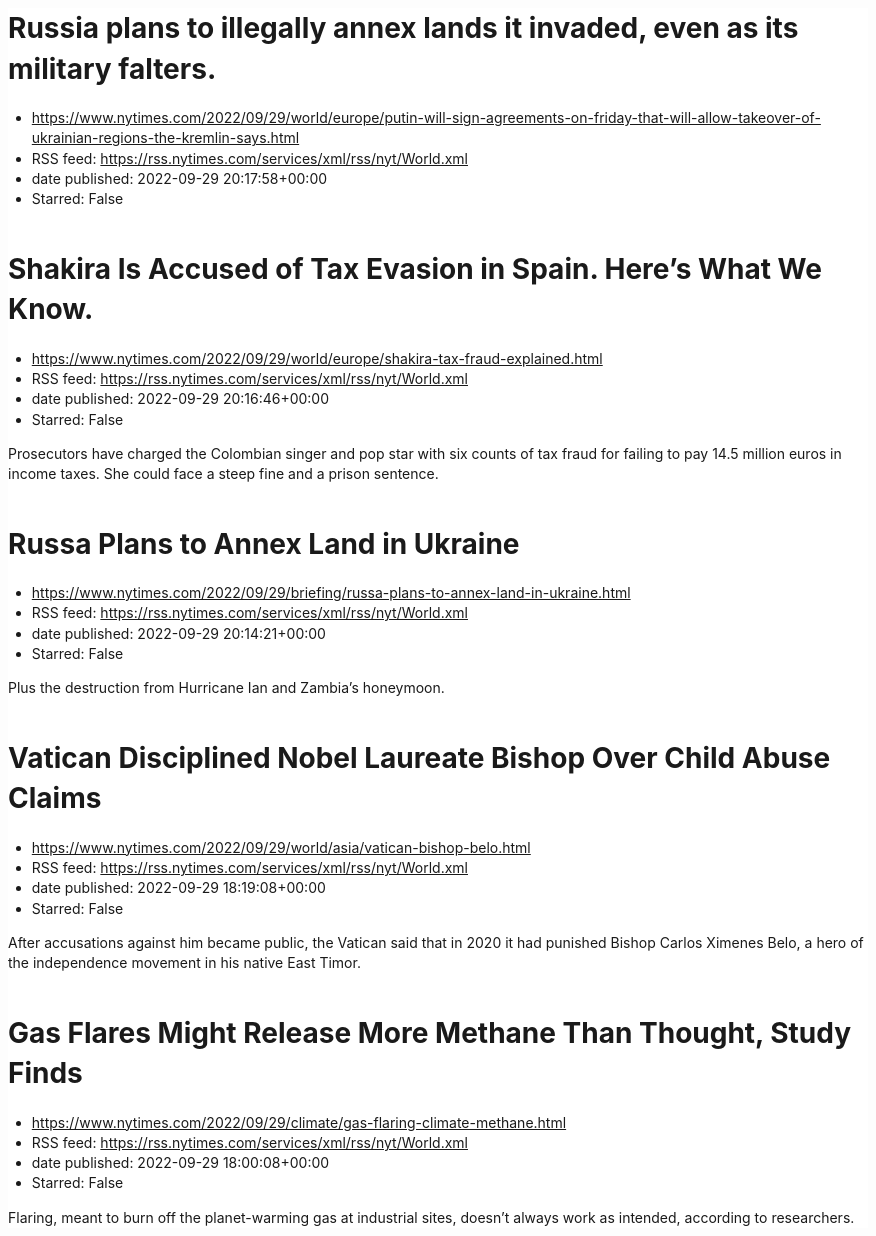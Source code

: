 # Russia plans to illegally annex lands it invaded, even as its military falters.
 - https://www.nytimes.com/2022/09/29/world/europe/putin-will-sign-agreements-on-friday-that-will-allow-takeover-of-ukrainian-regions-the-kremlin-says.html
 - RSS feed: https://rss.nytimes.com/services/xml/rss/nyt/World.xml
 - date published: 2022-09-29 20:17:58+00:00
 - Starred: False



# Shakira Is Accused of Tax Evasion in Spain. Here’s What We Know.
 - https://www.nytimes.com/2022/09/29/world/europe/shakira-tax-fraud-explained.html
 - RSS feed: https://rss.nytimes.com/services/xml/rss/nyt/World.xml
 - date published: 2022-09-29 20:16:46+00:00
 - Starred: False

Prosecutors have charged the Colombian singer and pop star with six counts of tax fraud for failing to pay 14.5 million euros in income taxes. She could face a steep fine and a prison sentence.

# Russa Plans to Annex Land in Ukraine
 - https://www.nytimes.com/2022/09/29/briefing/russa-plans-to-annex-land-in-ukraine.html
 - RSS feed: https://rss.nytimes.com/services/xml/rss/nyt/World.xml
 - date published: 2022-09-29 20:14:21+00:00
 - Starred: False

Plus the destruction from Hurricane Ian and Zambia’s honeymoon.

# Vatican Disciplined Nobel Laureate Bishop Over Child Abuse Claims
 - https://www.nytimes.com/2022/09/29/world/asia/vatican-bishop-belo.html
 - RSS feed: https://rss.nytimes.com/services/xml/rss/nyt/World.xml
 - date published: 2022-09-29 18:19:08+00:00
 - Starred: False

After accusations against him became public, the Vatican said that in 2020 it had punished Bishop Carlos Ximenes Belo, a hero of the independence movement in his native East Timor.

# Gas Flares Might Release More Methane Than Thought, Study Finds
 - https://www.nytimes.com/2022/09/29/climate/gas-flaring-climate-methane.html
 - RSS feed: https://rss.nytimes.com/services/xml/rss/nyt/World.xml
 - date published: 2022-09-29 18:00:08+00:00
 - Starred: False

Flaring, meant to burn off the planet-warming gas at industrial sites, doesn’t always work as intended, according to researchers.

